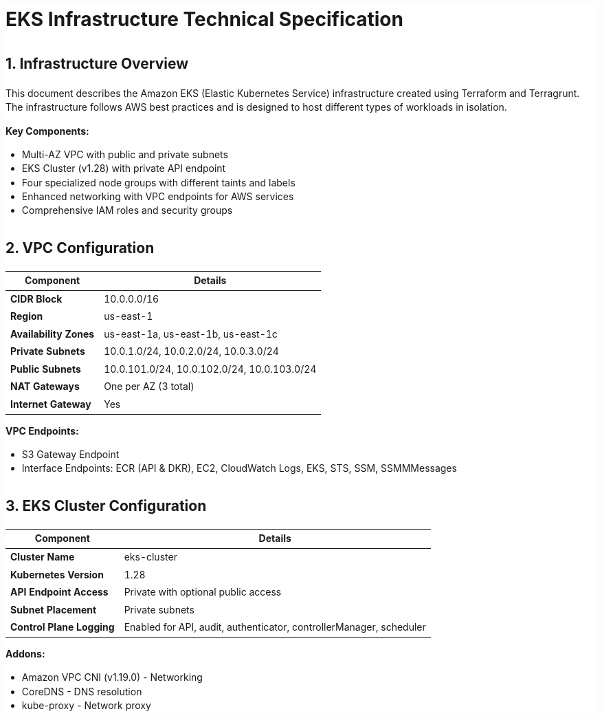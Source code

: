 # EKS Infrastructure Technical Specification

## 1. Infrastructure Overview

This document describes the Amazon EKS (Elastic Kubernetes Service) infrastructure created using Terraform and Terragrunt. The infrastructure follows AWS best practices and is designed to host different types of workloads in isolation.

**Key Components:**
- Multi-AZ VPC with public and private subnets
- EKS Cluster (v1.28) with private API endpoint
- Four specialized node groups with different taints and labels
- Enhanced networking with VPC endpoints for AWS services
- Comprehensive IAM roles and security groups

## 2. VPC Configuration

| Component | Details |
|-----------|---------|
| **CIDR Block** | 10.0.0.0/16 |
| **Region** | us-east-1 |
| **Availability Zones** | us-east-1a, us-east-1b, us-east-1c |
| **Private Subnets** | 10.0.1.0/24, 10.0.2.0/24, 10.0.3.0/24 |
| **Public Subnets** | 10.0.101.0/24, 10.0.102.0/24, 10.0.103.0/24 |
| **NAT Gateways** | One per AZ (3 total) |
| **Internet Gateway** | Yes |

**VPC Endpoints:**
- S3 Gateway Endpoint
- Interface Endpoints: ECR (API & DKR), EC2, CloudWatch Logs, EKS, STS, SSM, SSMMMessages

## 3. EKS Cluster Configuration

| Component | Details |
|-----------|---------|
| **Cluster Name** | eks-cluster |
| **Kubernetes Version** | 1.28 |
| **API Endpoint Access** | Private with optional public access |
| **Subnet Placement** | Private subnets |
| **Control Plane Logging** | Enabled for API, audit, authenticator, controllerManager, scheduler |

**Addons:**
- Amazon VPC CNI (v1.19.0) - Networking
- CoreDNS - DNS resolution
- kube-proxy - Network proxy
